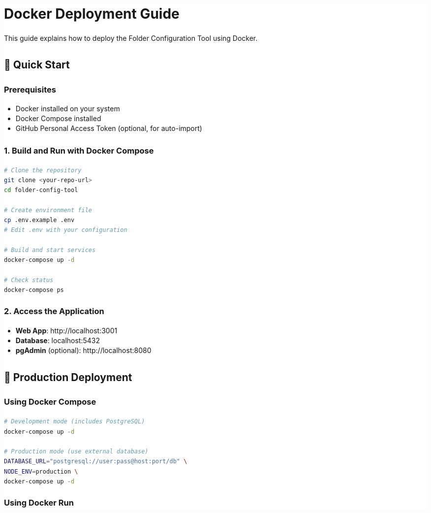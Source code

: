 # Docker Deployment Guide

This guide explains how to deploy the Folder Configuration Tool using Docker.

## 🐳 Quick Start

### Prerequisites
- Docker installed on your system
- Docker Compose installed
- GitHub Personal Access Token (optional, for auto-import)

### 1. Build and Run with Docker Compose

```bash
# Clone the repository
git clone <your-repo-url>
cd folder-config-tool

# Create environment file
cp .env.example .env
# Edit .env with your configuration

# Build and start services
docker-compose up -d

# Check status
docker-compose ps
```

### 2. Access the Application
- **Web App**: http://localhost:3001
- **Database**: localhost:5432
- **pgAdmin** (optional): http://localhost:8080

## 🚀 Production Deployment

### Using Docker Compose

```bash
# Development mode (includes PostgreSQL)
docker-compose up -d

# Production mode (use external database)
DATABASE_URL="postgresql://user:pass@host:port/db" \
NODE_ENV=production \
docker-compose up -d
```

### Using Docker Run
